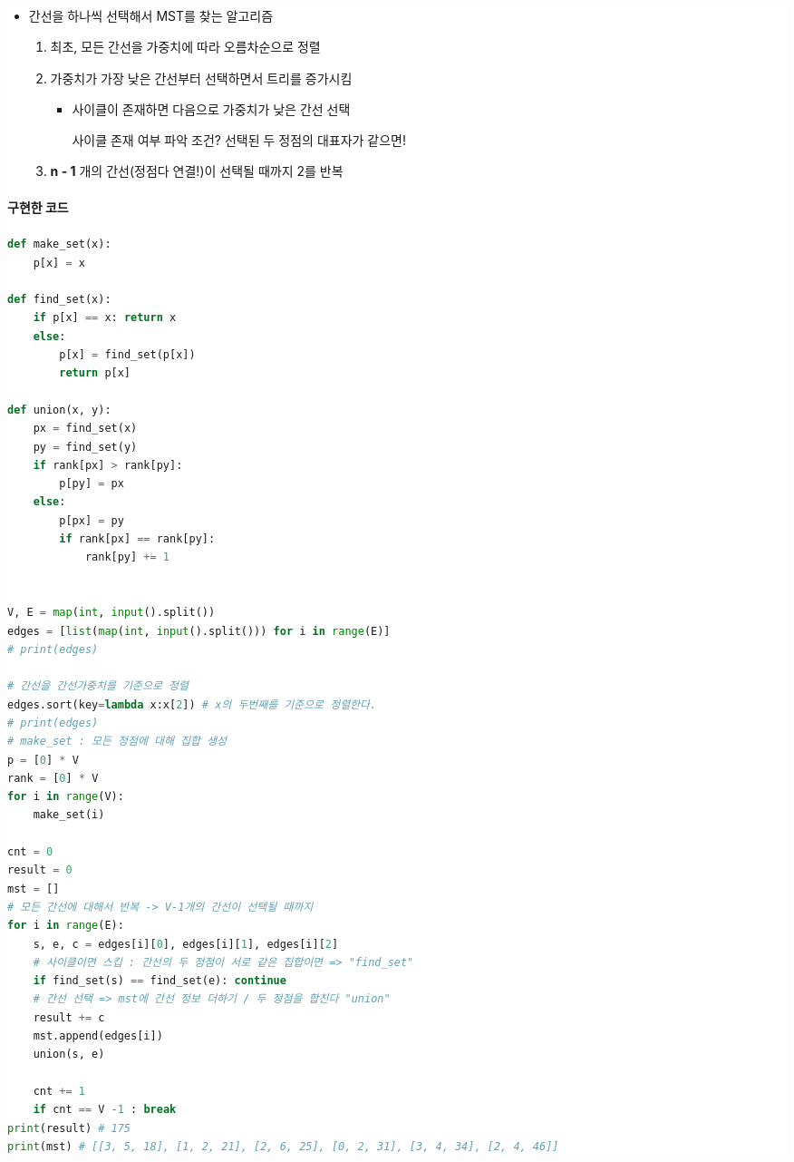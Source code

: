 - 간선을 하나씩 선택해서 MST를 찾는 알고리즘

  1. 최초, 모든 간선을 가중치에 따라 오름차순으로 정렬

  2. 가중치가 가장 낮은 간선부터 선택하면서 트리를 증가시킴

     - 사이클이 존재하면 다음으로 가중치가 낮은 간선 선택

       사이클 존재 여부 파악 조건? 선택된 두 정점의 대표자가 같으면!

  3. **n - 1** 개의 간선(정점다 연결!)이 선택될 때까지 2를 반복

#### 구현한 코드

```python
def make_set(x):
    p[x] = x

def find_set(x):
    if p[x] == x: return x
    else:
        p[x] = find_set(p[x])
        return p[x]

def union(x, y):
    px = find_set(x)
    py = find_set(y)
    if rank[px] > rank[py]:
        p[py] = px
    else:
        p[px] = py
        if rank[px] == rank[py]:
            rank[py] += 1


V, E = map(int, input().split())
edges = [list(map(int, input().split())) for i in range(E)]
# print(edges)

# 간선을 간선가중치를 기준으로 정렬
edges.sort(key=lambda x:x[2]) # x의 두번째를 기준으로 정렬한다.
# print(edges)
# make_set : 모든 정점에 대해 집합 생성
p = [0] * V
rank = [0] * V
for i in range(V):
    make_set(i)

cnt = 0
result = 0
mst = []
# 모든 간선에 대해서 반복 -> V-1개의 간선이 선택될 때까지
for i in range(E):
    s, e, c = edges[i][0], edges[i][1], edges[i][2]
    # 사이클이면 스킵 : 간선의 두 정점이 서로 같은 집합이면 => "find_set"
    if find_set(s) == find_set(e): continue
    # 간선 선택 => mst에 간선 정보 더하기 / 두 정점을 합친다 "union"
    result += c
    mst.append(edges[i])
    union(s, e)

    cnt += 1
    if cnt == V -1 : break
print(result) # 175
print(mst) # [[3, 5, 18], [1, 2, 21], [2, 6, 25], [0, 2, 31], [3, 4, 34], [2, 4, 46]]
```
